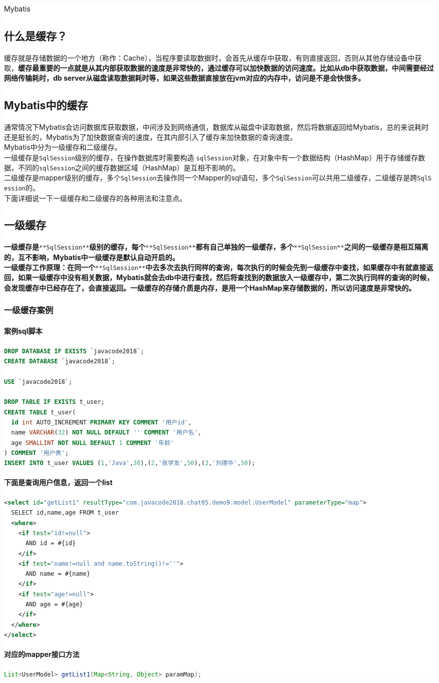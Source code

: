 Mybatis
<a name="GM2Fi"></a>
## 什么是缓存？
缓存就是存储数据的一个地方（称作：Cache），当程序要读取数据时，会首先从缓存中获取，有则直接返回，否则从其他存储设备中获取，**缓存最重要的一点就是从其内部获取数据的速度是非常快的，通过缓存可以加快数据的访问速度。比如从db中获取数据，中间需要经过网络传输耗时，db server从磁盘读取数据耗时等，如果这些数据直接放在jvm对应的内存中，访问是不是会快很多。**
<a name="uut6r"></a>
## Mybatis中的缓存
通常情况下Mybatis会访问数据库获取数据，中间涉及到网络通信，数据库从磁盘中读取数据，然后将数据返回给Mybatis，总的来说耗时还是挺长的，Mybatis为了加快数据查询的速度，在其内部引入了缓存来加快数据的查询速度。<br />Mybatis中分为一级缓存和二级缓存。<br />一级缓存是`SqlSession`级别的缓存，在操作数据库时需要构造 `sqlSession`对象，在对象中有一个数据结构（HashMap）用于存储缓存数据，不同的`sqlSession`之间的缓存数据区域（HashMap）是互相不影响的。<br />二级缓存是mapper级别的缓存，多个`SqlSession`去操作同一个Mapper的sql语句，多个`SqlSession`可以共用二级缓存，二级缓存是跨`SqlSession`的。<br />下面详细说一下一级缓存和二级缓存的各种用法和注意点。
<a name="a63vb"></a>
## 一级缓存
**一级缓存是**`**SqlSession**`**级别的缓存，每个**`**SqlSession**`**都有自己单独的一级缓存，多个**`**SqlSession**`**之间的一级缓存是相互隔离的，互不影响，Mybatis中一级缓存是默认自动开启的。**<br />**一级缓存工作原理：在同一个**`**SqlSession**`**中去多次去执行同样的查询，每次执行的时候会先到一级缓存中查找，如果缓存中有就直接返回，如果一级缓存中没有相关数据，Mybatis就会去db中进行查找，然后将查找到的数据放入一级缓存中，第二次执行同样的查询的时候，会发现缓存中已经存在了，会直接返回。一级缓存的存储介质是内存，是用一个HashMap来存储数据的，所以访问速度是非常快的。**
<a name="sIdjK"></a>
### 一级缓存案例
<a name="IgiLF"></a>
#### 案例sql脚本
```sql
DROP DATABASE IF EXISTS `javacode2018`;
CREATE DATABASE `javacode2018`;

USE `javacode2018`;

DROP TABLE IF EXISTS t_user;
CREATE TABLE t_user(
  id int AUTO_INCREMENT PRIMARY KEY COMMENT '用户id',
  name VARCHAR(32) NOT NULL DEFAULT '' COMMENT '用户名',
  age SMALLINT NOT NULL DEFAULT 1 COMMENT '年龄'
) COMMENT '用户表';
INSERT INTO t_user VALUES (1,'Java',30),(2,'张学友',50),(3,'刘德华',50);
```
<a name="ZAWVK"></a>
#### 下面是查询用户信息，返回一个list
```xml
<select id="getList1" resultType="com.javacode2018.chat05.demo9.model.UserModel" parameterType="map">
  SELECT id,name,age FROM t_user
  <where>
    <if test="id!=null">
      AND id = #{id}
    </if>
    <if test="name!=null and name.toString()!=''">
      AND name = #{name}
    </if>
    <if test="age!=null">
      AND age = #{age}
    </if>
  </where>
</select>
```
<a name="xPXRc"></a>
#### 对应的mapper接口方法
```java
List<UserModel> getList1(Map<String, Object> paramMap);
```
<a name="fdF3J"></a>